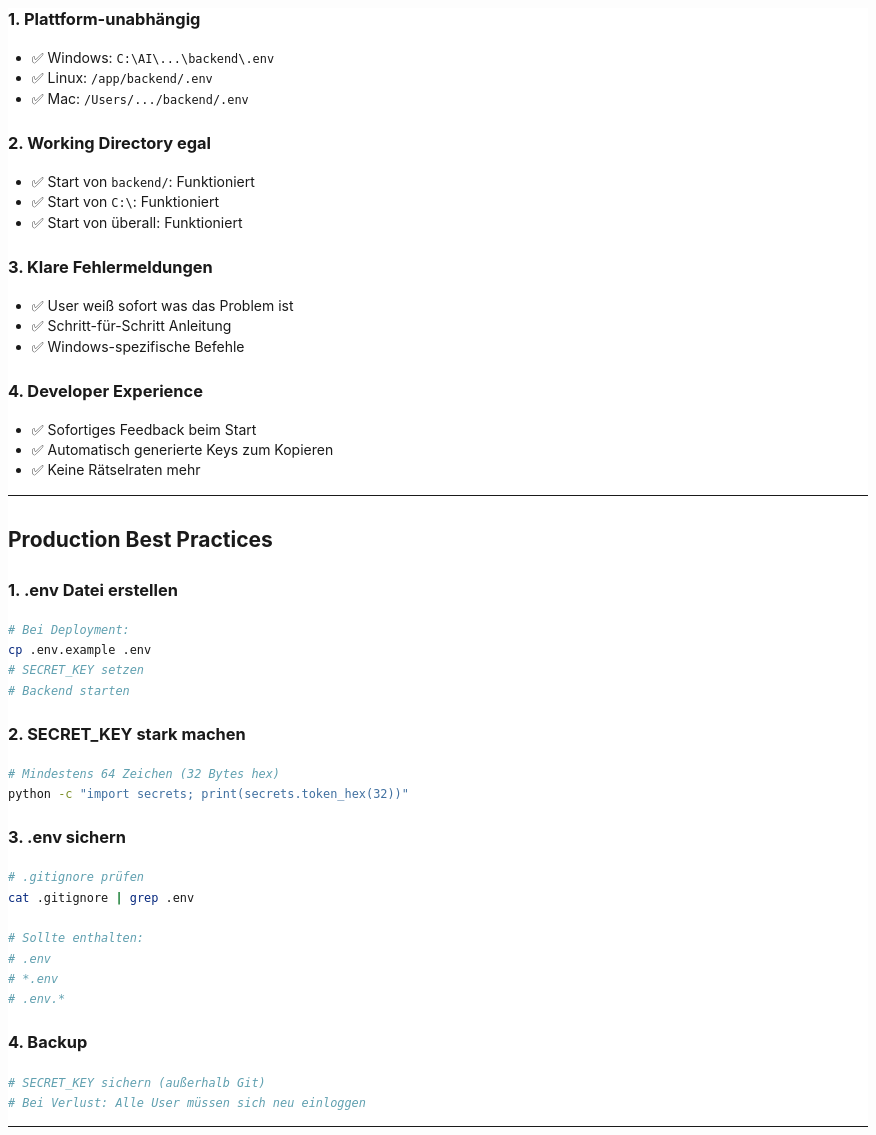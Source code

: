 ### 1. Plattform-unabhängig
- ✅ Windows: `C:\AI\...\backend\.env`
- ✅ Linux: `/app/backend/.env`
- ✅ Mac: `/Users/.../backend/.env`

### 2. Working Directory egal
- ✅ Start von `backend/`: Funktioniert
- ✅ Start von `C:\`: Funktioniert
- ✅ Start von überall: Funktioniert

### 3. Klare Fehlermeldungen
- ✅ User weiß sofort was das Problem ist
- ✅ Schritt-für-Schritt Anleitung
- ✅ Windows-spezifische Befehle

### 4. Developer Experience
- ✅ Sofortiges Feedback beim Start
- ✅ Automatisch generierte Keys zum Kopieren
- ✅ Keine Rätselraten mehr

---

## Production Best Practices

### 1. .env Datei erstellen
```bash
# Bei Deployment:
cp .env.example .env
# SECRET_KEY setzen
# Backend starten
```

### 2. SECRET_KEY stark machen
```bash
# Mindestens 64 Zeichen (32 Bytes hex)
python -c "import secrets; print(secrets.token_hex(32))"
```

### 3. .env sichern
```bash
# .gitignore prüfen
cat .gitignore | grep .env

# Sollte enthalten:
# .env
# *.env
# .env.*
```

### 4. Backup
```bash
# SECRET_KEY sichern (außerhalb Git)
# Bei Verlust: Alle User müssen sich neu einloggen
```

---